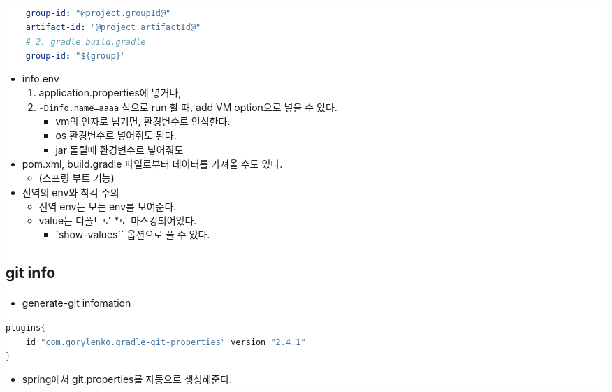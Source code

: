 ```yaml
    group-id: "@project.groupId@"
    artifact-id: "@project.artifactId@"
    # 2. gradle build.gradle
    group-id: "${group}"
```

- info.env
    1. application.properties에 넣거나,
    2. `-Dinfo.name=aaaa` 식으로 run 할 때, add VM option으로 넣을 수 있다.
        - vm의 인자로 넘기면, 환경변수로 인식한다.
        - os 환경변수로 넣어줘도 된다.
        - jar 돌릴때 환경변수로 넣어줘도
- pom.xml, build.gradle 파일로부터 데이터를 가져올 수도 있다. 
    - (스프링 부트 기능)
- 전역의 env와 착각 주의
    - 전역 env는 모든 env를 보여준다.
    - value는 디폴트로 *로 마스킹되어있다.
        - `show-values`` 옵션으로 풀 수 있다.

## git info
- generate-git infomation
```groovy
plugins{
    id "com.gorylenko.gradle-git-properties" version "2.4.1"
}
```
- spring에서 git.properties를 자동으로 생성해준다.


